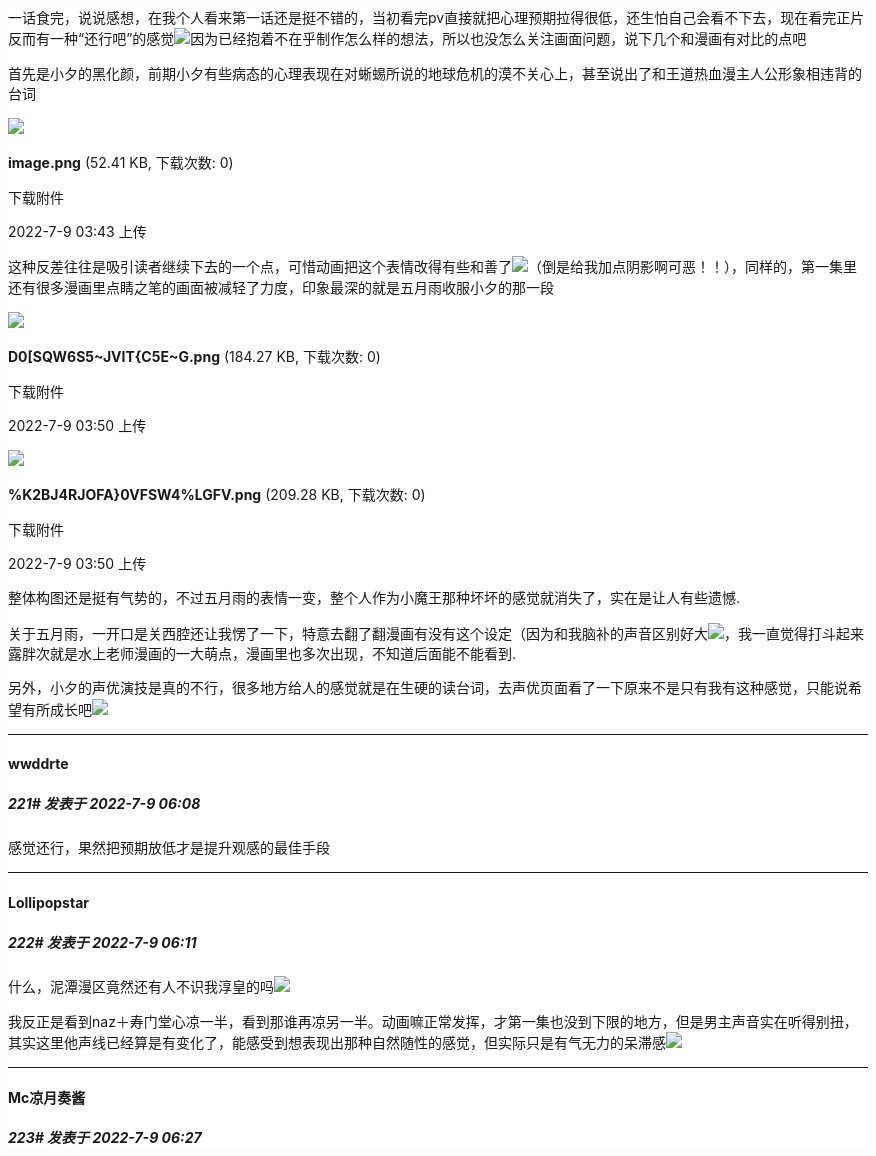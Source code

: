 一话食完，说说感想，在我个人看来第一话还是挺不错的，当初看完pv直接就把心理预期拉得很低，还生怕自己会看不下去，现在看完正片反而有一种“还行吧”的感觉<img src="https://static.saraba1st.com/image/smiley/face2017/033.png" referrerpolicy="no-referrer">因为已经抱着不在乎制作怎么样的想法，所以也没怎么关注画面问题，说下几个和漫画有对比的点吧

首先是小夕的黑化颜，前期小夕有些病态的心理表现在对蜥蜴所说的地球危机的漠不关心上，甚至说出了和王道热血漫主人公形象相违背的台词

<img src="https://img.saraba1st.com/forum/202207/09/034356k5px0uxacra70ce0.png" referrerpolicy="no-referrer">

<strong>image.png</strong> (52.41 KB, 下载次数: 0)

下载附件

2022-7-9 03:43 上传

这种反差往往是吸引读者继续下去的一个点，可惜动画把这个表情改得有些和善了<img src="https://static.saraba1st.com/image/smiley/face2017/068.png" referrerpolicy="no-referrer">（倒是给我加点阴影啊可恶！！），同样的，第一集里还有很多漫画里点睛之笔的画面被减轻了力度，印象最深的就是五月雨收服小夕的那一段

<img src="https://img.saraba1st.com/forum/202207/09/035019unsfin21ba1siss1.png" referrerpolicy="no-referrer">

<strong>D0[SQW6S5~JVIT{C5E~G.png</strong> (184.27 KB, 下载次数: 0)

下载附件

2022-7-9 03:50 上传

<img src="https://img.saraba1st.com/forum/202207/09/035035u215992y2kprpcdd.png" referrerpolicy="no-referrer">

<strong>%K2BJ4RJOFA}0VFSW4%LGFV.png</strong> (209.28 KB, 下载次数: 0)

下载附件

2022-7-9 03:50 上传

整体构图还是挺有气势的，不过五月雨的表情一变，整个人作为小魔王那种坏坏的感觉就消失了，实在是让人有些遗憾.

关于五月雨，一开口是关西腔还让我愣了一下，特意去翻了翻漫画有没有这个设定（因为和我脑补的声音区别好大<img src="https://static.saraba1st.com/image/smiley/face2017/069.png" referrerpolicy="no-referrer">，我一直觉得打斗起来露胖次就是水上老师漫画的一大萌点，漫画里也多次出现，不知道后面能不能看到.

另外，小夕的声优演技是真的不行，很多地方给人的感觉就是在生硬的读台词，去声优页面看了一下原来不是只有我有这种感觉，只能说希望有所成长吧<img src="https://static.saraba1st.com/image/smiley/face2017/067.png" referrerpolicy="no-referrer">

*****

####  wwddrte  
##### 221#       发表于 2022-7-9 06:08

感觉还行，果然把预期放低才是提升观感的最佳手段

*****

####  Lollipopstar  
##### 222#       发表于 2022-7-9 06:11

什么，泥潭漫区竟然还有人不识我淳皇的吗<img src="https://static.saraba1st.com/image/smiley/face2017/244.gif" referrerpolicy="no-referrer"> 

我反正是看到naz＋寿门堂心凉一半，看到那谁再凉另一半。动画嘛正常发挥，才第一集也没到下限的地方，但是男主声音实在听得别扭，其实这里他声线已经算是有变化了，能感受到想表现出那种自然随性的感觉，但实际只是有气无力的呆滞感<img src="https://static.saraba1st.com/image/smiley/face2017/018.png" referrerpolicy="no-referrer"> 

*****

####  Mc凉月奏酱  
##### 223#       发表于 2022-7-9 06:27
